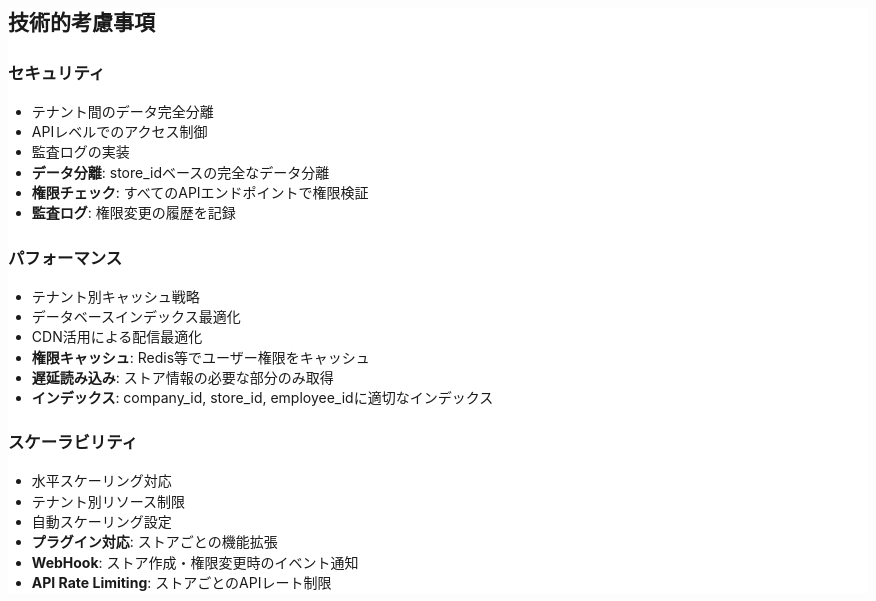 
## 技術的考慮事項

### セキュリティ
- テナント間のデータ完全分離
- APIレベルでのアクセス制御
- 監査ログの実装
- **データ分離**: store_idベースの完全なデータ分離
- **権限チェック**: すべてのAPIエンドポイントで権限検証
- **監査ログ**: 権限変更の履歴を記録

### パフォーマンス
- テナント別キャッシュ戦略
- データベースインデックス最適化
- CDN活用による配信最適化
- **権限キャッシュ**: Redis等でユーザー権限をキャッシュ
- **遅延読み込み**: ストア情報の必要な部分のみ取得
- **インデックス**: company_id, store_id, employee_idに適切なインデックス

### スケーラビリティ
- 水平スケーリング対応
- テナント別リソース制限
- 自動スケーリング設定
- **プラグイン対応**: ストアごとの機能拡張
- **WebHook**: ストア作成・権限変更時のイベント通知
- **API Rate Limiting**: ストアごとのAPIレート制限